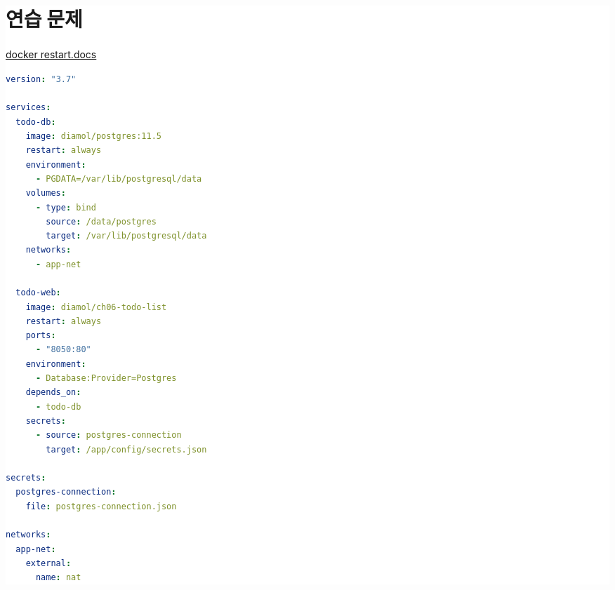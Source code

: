 # 연습 문제

[docker restart.docs](https://docs.docker.com/config/containers/start-containers-automatically/)

```yaml
version: "3.7"

services:
  todo-db:
    image: diamol/postgres:11.5
    restart: always
    environment:
      - PGDATA=/var/lib/postgresql/data
    volumes:
      - type: bind
        source: /data/postgres
        target: /var/lib/postgresql/data
    networks:
      - app-net

  todo-web:
    image: diamol/ch06-todo-list
    restart: always
    ports:
      - "8050:80"
    environment:
      - Database:Provider=Postgres
    depends_on:
      - todo-db
    secrets:
      - source: postgres-connection
        target: /app/config/secrets.json

secrets:
  postgres-connection:
    file: postgres-connection.json

networks:
  app-net:
    external:
      name: nat
```












